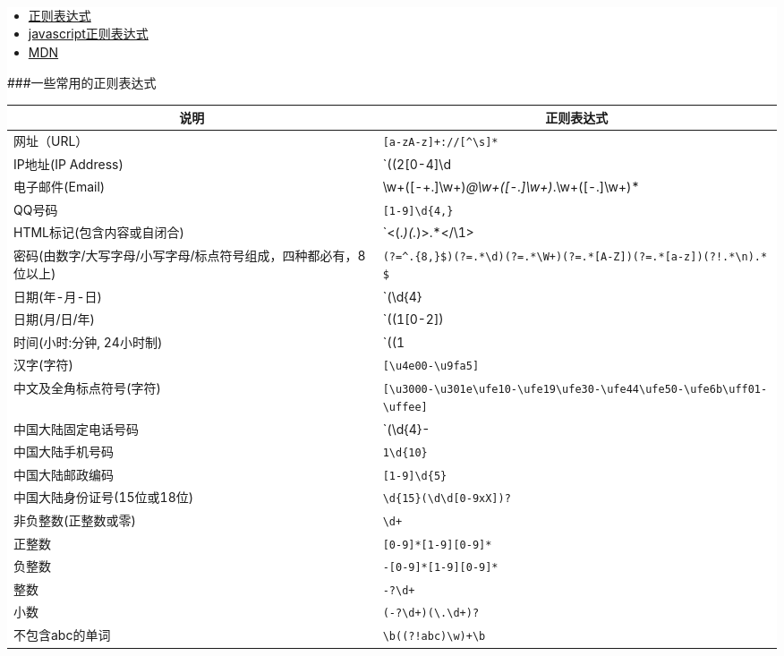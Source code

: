 * [正则表达式](http://segmentfault.com/a/1190000000699097#articleHeader15)
* [javascript正则表达式](http://www.reeoo.co/archives/regular-expression.html)
* [MDN](https://developer.mozilla.org/zh-CN/docs/Web/JavaScript/Guide/Regular_Expressions)

###一些常用的正则表达式

说明 | 正则表达式
-----|---------
网址（URL） | 	`[a-zA-z]+://[^\s]*`
IP地址(IP Address) | `((2[0-4]\d|25[0-5]|[01]?\d\d?)\.){3}(2[0-4]\d|25[0-5]|[01]?\d\d?)`
电子邮件(Email) | 	\w+([-+.]\w+)*@\w+([-.]\w+)*\.\w+([-.]\w+)*
QQ号码 | 	`[1-9]\d{4,}`
HTML标记(包含内容或自闭合) | `<(.*)(.*)>.*<\/\1>|<(.*) \/>`
密码(由数字/大写字母/小写字母/标点符号组成，四种都必有，8位以上) | `(?=^.{8,}$)(?=.*\d)(?=.*\W+)(?=.*[A-Z])(?=.*[a-z])(?!.*\n).*$`
日期(年-月-日) | 	`(\d{4}|\d{2})-((1[0-2])|(0?[1-9]))-(([12][0-9])|(3[01])|(0?[1-9]))`
日期(月/日/年) | 	`((1[0-2])|(0?[1-9]))/(([12][0-9])|(3[01])|(0?[1-9]))/(\d{4}|\d{2})`
时间(小时:分钟, 24小时制) | 	`((1|0?)[0-9]|2[0-3]):([0-5][0-9])`
汉字(字符) | 	`[\u4e00-\u9fa5]`
中文及全角标点符号(字符) | `[\u3000-\u301e\ufe10-\ufe19\ufe30-\ufe44\ufe50-\ufe6b\uff01-\uffee]`
中国大陆固定电话号码 | 	`(\d{4}-|\d{3}-)?(\d{8}|\d{7})`
中国大陆手机号码	 | `1\d{10}`
中国大陆邮政编码	 | `[1-9]\d{5}`
中国大陆身份证号(15位或18位)	 | `\d{15}(\d\d[0-9xX])?`
非负整数(正整数或零) | 	`\d+`
正整数 | 	`[0-9]*[1-9][0-9]*`
负整数 | 	`-[0-9]*[1-9][0-9]*`
整数 | 	`-?\d+`
小数 | `(-?\d+)(\.\d+)?`
不包含abc的单词 | 	`\b((?!abc)\w)+\b`







